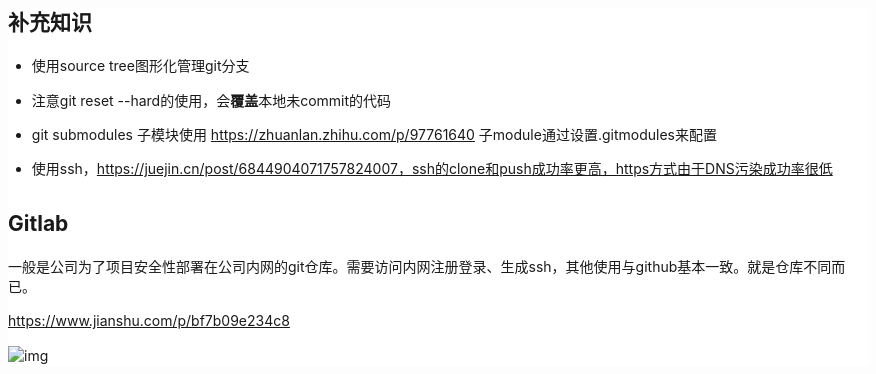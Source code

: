 ## 补充知识
* 使用source tree图形化管理git分支
* 注意git reset --hard的使用，会**覆盖**本地未commit的代码
* git submodules 子模块使用 https://zhuanlan.zhihu.com/p/97761640
子module通过设置.gitmodules来配置

* 使用ssh，https://juejin.cn/post/6844904071757824007，ssh的clone和push成功率更高，https方式由于DNS污染成功率很低

## Gitlab

一般是公司为了项目安全性部署在公司内网的git仓库。需要访问内网注册登录、生成ssh，其他使用与github基本一致。就是仓库不同而已。

https://www.jianshu.com/p/bf7b09e234c8

![img](https://gitee.com/chen_hexi/image-source/raw/master/img/20210704214806.webp)

